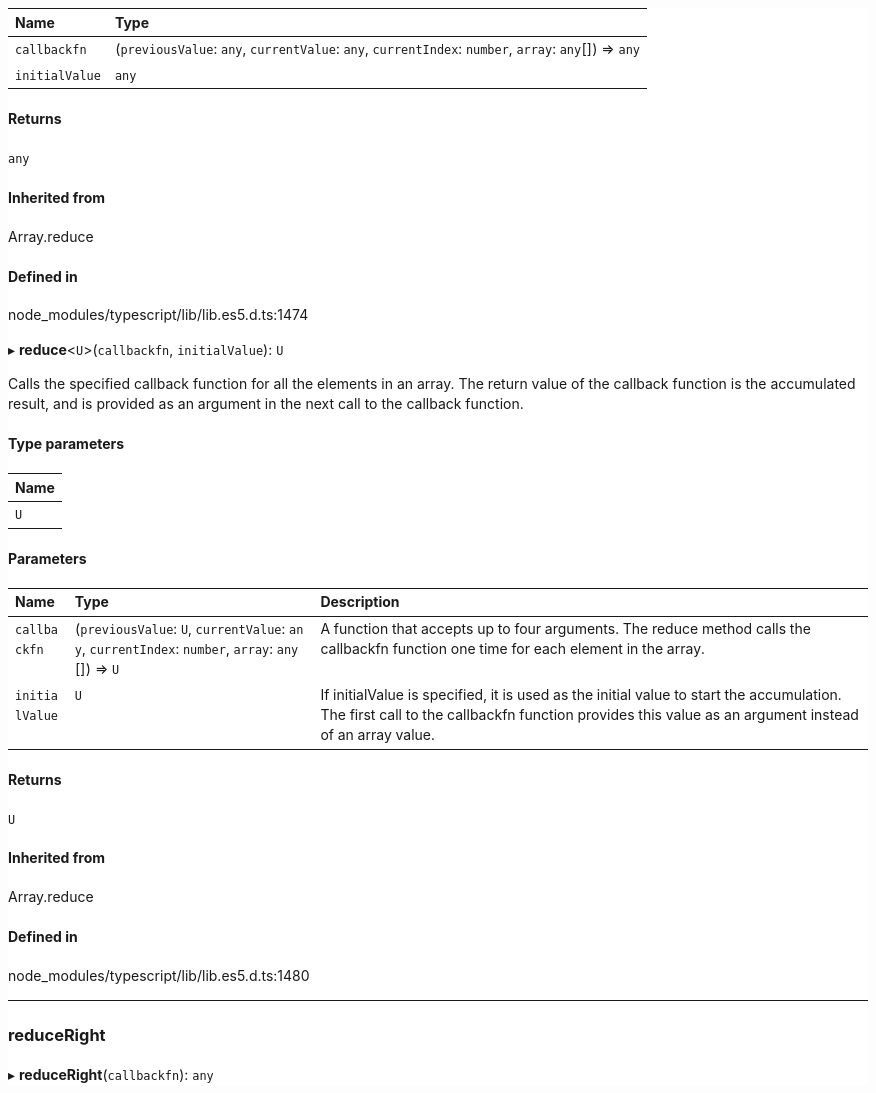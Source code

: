 | Name | Type |
| :------ | :------ |
| `callbackfn` | (`previousValue`: `any`, `currentValue`: `any`, `currentIndex`: `number`, `array`: `any`[]) => `any` |
| `initialValue` | `any` |

#### Returns

`any`

#### Inherited from

Array.reduce

#### Defined in

node_modules/typescript/lib/lib.es5.d.ts:1474

▸ **reduce**<`U`\>(`callbackfn`, `initialValue`): `U`

Calls the specified callback function for all the elements in an array. The return value of the callback function is the accumulated result, and is provided as an argument in the next call to the callback function.

#### Type parameters

| Name |
| :------ |
| `U` |

#### Parameters

| Name | Type | Description |
| :------ | :------ | :------ |
| `callbackfn` | (`previousValue`: `U`, `currentValue`: `any`, `currentIndex`: `number`, `array`: `any`[]) => `U` | A function that accepts up to four arguments. The reduce method calls the callbackfn function one time for each element in the array. |
| `initialValue` | `U` | If initialValue is specified, it is used as the initial value to start the accumulation. The first call to the callbackfn function provides this value as an argument instead of an array value. |

#### Returns

`U`

#### Inherited from

Array.reduce

#### Defined in

node_modules/typescript/lib/lib.es5.d.ts:1480

___

### reduceRight

▸ **reduceRight**(`callbackfn`): `any`
